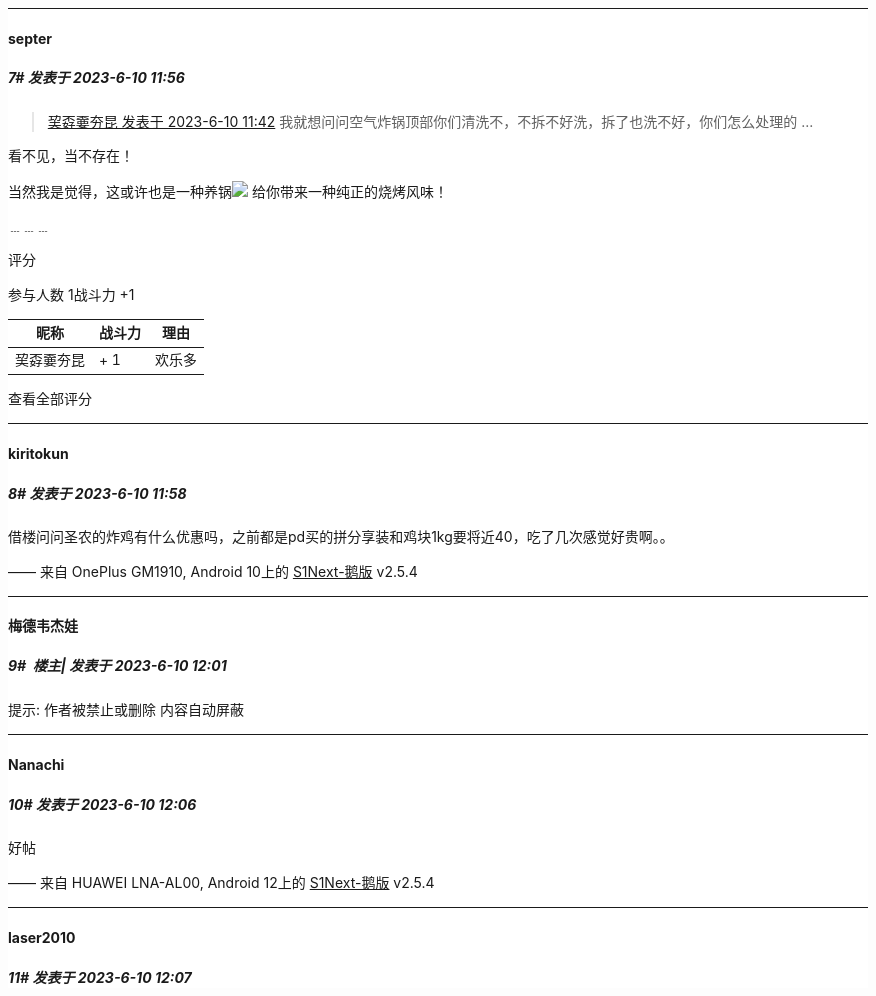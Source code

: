 *****

####  septer  
##### 7#       发表于 2023-6-10 11:56

<blockquote><a href="httphttps://bbs.saraba1st.com/2b/forum.php?mod=redirect&amp;goto=findpost&amp;pid=61215016&amp;ptid=2139329" target="_blank">巭孬嫑夯昆 发表于 2023-6-10 11:42</a>
我就想问问空气炸锅顶部你们清洗不，不拆不好洗，拆了也洗不好，你们怎么处理的 ...</blockquote>
看不见，当不存在！

当然我是觉得，这或许也是一种养锅<img src="https://static.saraba1st.com/image/smiley/face2017/067.png" referrerpolicy="no-referrer">
给你带来一种纯正的烧烤风味！

﹍﹍﹍

评分

 参与人数 1战斗力 +1

|昵称|战斗力|理由|
|----|---|---|
| 巭孬嫑夯昆| + 1|欢乐多|

查看全部评分

*****

####  kiritokun  
##### 8#       发表于 2023-6-10 11:58

借楼问问圣农的炸鸡有什么优惠吗，之前都是pd买的拼分享装和鸡块1kg要将近40，吃了几次感觉好贵啊。。

—— 来自 OnePlus GM1910, Android 10上的 [S1Next-鹅版](https://github.com/ykrank/S1-Next/releases) v2.5.4

*****

####  梅德韦杰娃  
##### 9#         楼主| 发表于 2023-6-10 12:01

提示: 作者被禁止或删除 内容自动屏蔽

*****

####  Nanachi  
##### 10#       发表于 2023-6-10 12:06

好帖

—— 来自 HUAWEI LNA-AL00, Android 12上的 [S1Next-鹅版](https://github.com/ykrank/S1-Next/releases) v2.5.4

*****

####  laser2010  
##### 11#       发表于 2023-6-10 12:07
